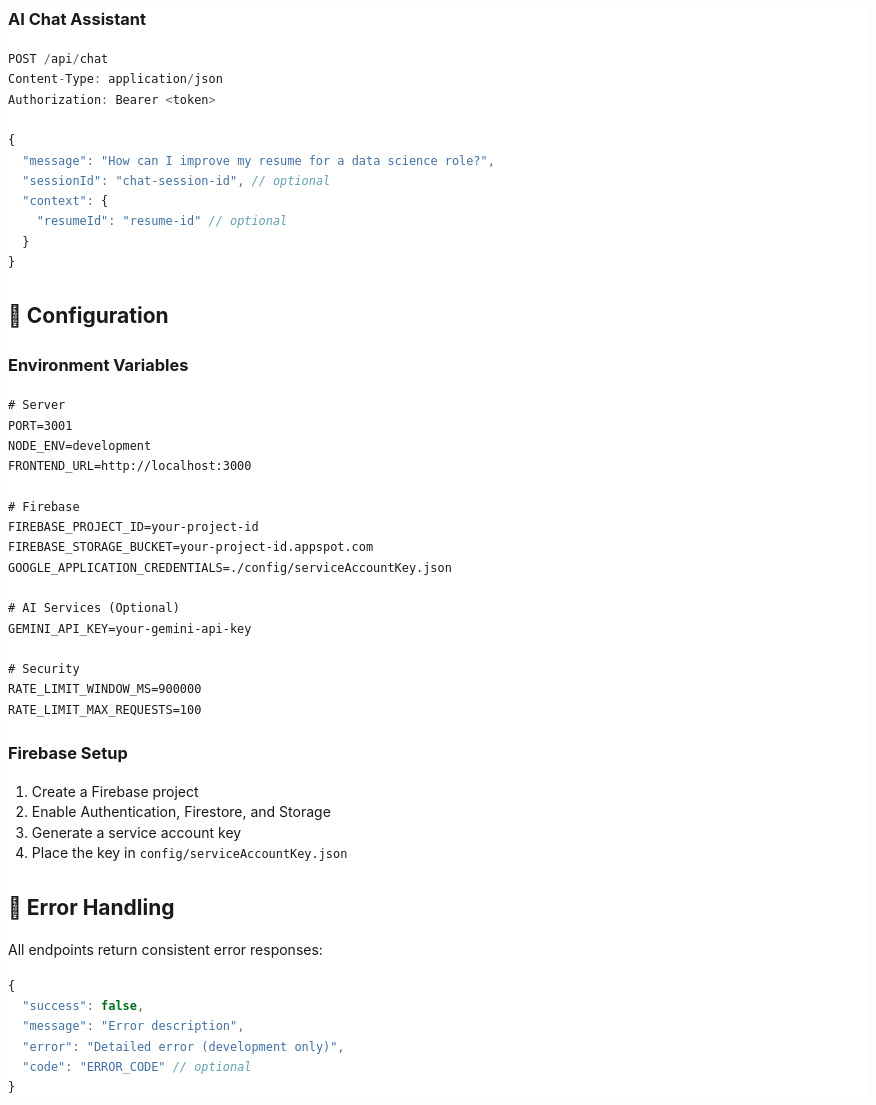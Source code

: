 ### AI Chat Assistant
```javascript
POST /api/chat
Content-Type: application/json
Authorization: Bearer <token>

{
  "message": "How can I improve my resume for a data science role?",
  "sessionId": "chat-session-id", // optional
  "context": {
    "resumeId": "resume-id" // optional
  }
}
```

## 🔧 Configuration

### Environment Variables
```env
# Server
PORT=3001
NODE_ENV=development
FRONTEND_URL=http://localhost:3000

# Firebase
FIREBASE_PROJECT_ID=your-project-id
FIREBASE_STORAGE_BUCKET=your-project-id.appspot.com
GOOGLE_APPLICATION_CREDENTIALS=./config/serviceAccountKey.json

# AI Services (Optional)
GEMINI_API_KEY=your-gemini-api-key

# Security
RATE_LIMIT_WINDOW_MS=900000
RATE_LIMIT_MAX_REQUESTS=100
```

### Firebase Setup
1. Create a Firebase project
2. Enable Authentication, Firestore, and Storage
3. Generate a service account key
4. Place the key in `config/serviceAccountKey.json`

## 🚨 Error Handling

All endpoints return consistent error responses:
```javascript
{
  "success": false,
  "message": "Error description",
  "error": "Detailed error (development only)",
  "code": "ERROR_CODE" // optional
}
```
